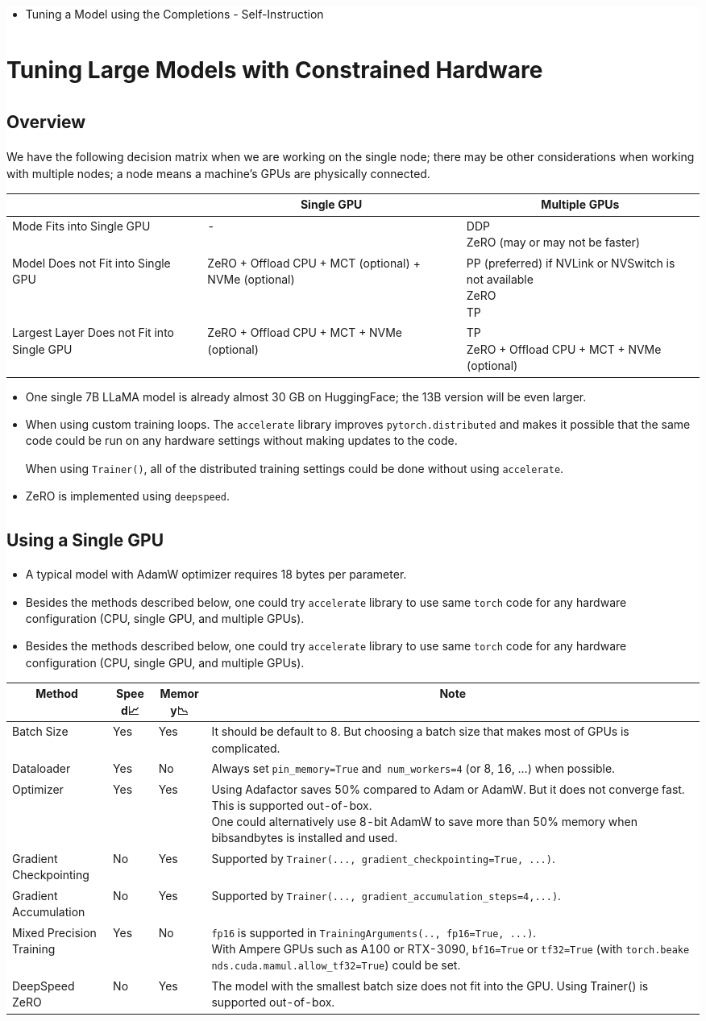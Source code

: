 - Tuning a Model using the Completions - Self-Instruction

    

# Tuning Large Models with Constrained Hardware

## Overview

We have the following decision matrix when we are working on the single node; there may be other considerations when working with multiple nodes; a node means a machine’s GPUs are physically connected.

|  | Single GPU | Multiple GPUs |
| --- | --- | --- |
| Mode Fits into Single GPU | -  | DDP <br>ZeRO (may or may not be faster) |
| Model Does not Fit into Single GPU | ZeRO + Offload CPU + MCT (optional) + NVMe (optional) | PP (preferred) if NVLink or NVSwitch is not available <br>ZeRO <br>TP |
| Largest Layer Does not Fit into Single GPU | ZeRO + Offload CPU + MCT + NVMe (optional)   |TP <br>ZeRO + Offload CPU + MCT + NVMe (optional) |

- One single 7B LLaMA model is already almost 30 GB on HuggingFace; the 13B version will be even larger.

- When using custom training loops. The `accelerate` library improves `pytorch.distributed` and makes it possible that the same code could be run on any hardware settings without making updates to the code.

    When using `Trainer()`, all of the distributed training settings could be done without using `accelerate`.

- ZeRO is implemented using `deepspeed`.

## Using a Single GPU

- A typical model with AdamW optimizer requires 18 bytes per parameter.
- Besides the methods described below, one could try `accelerate` library to use same `torch` code for any hardware configuration (CPU, single GPU, and multiple GPUs).

- Besides the methods described below, one could try `accelerate` library to use same `torch` code for any hardware configuration (CPU, single GPU, and multiple GPUs).

| Method | Speed📈 | Memory📉 | Note |
| --- | --- | --- | --- |
| Batch Size | Yes | Yes | It should be default to 8. But choosing a batch size that makes most of GPUs is complicated. |
| Dataloader | Yes | No | Always set `pin_memory=True` and` num_workers=4` (or 8, 16, …) when possible. |
| Optimizer | Yes | Yes | Using Adafactor saves 50% compared to Adam or AdamW. But it does not converge fast. This is supported out-of-box.<br>One could alternatively use 8-bit AdamW to save more than 50% memory when bibsandbytes is installed and used. |
| Gradient Checkpointing | No | Yes | Supported by `Trainer(..., gradient_checkpointing=True, ...)`. |
| Gradient Accumulation | No | Yes | Supported by `Trainer(..., gradient_accumulation_steps=4,...)`. |
| Mixed Precision Training | Yes | No | `fp16` is supported in `TrainingArguments(.., fp16=True, ...)`. <br>With Ampere GPUs such as A100 or RTX-3090, `bf16=True` or `tf32=True` (with `torch.beakends.cuda.mamul.allow_tf32=True`) could be set. |
| DeepSpeed ZeRO | No | Yes | The model with the smallest batch size does not fit into the GPU. Using Trainer() is supported out-of-box. |
